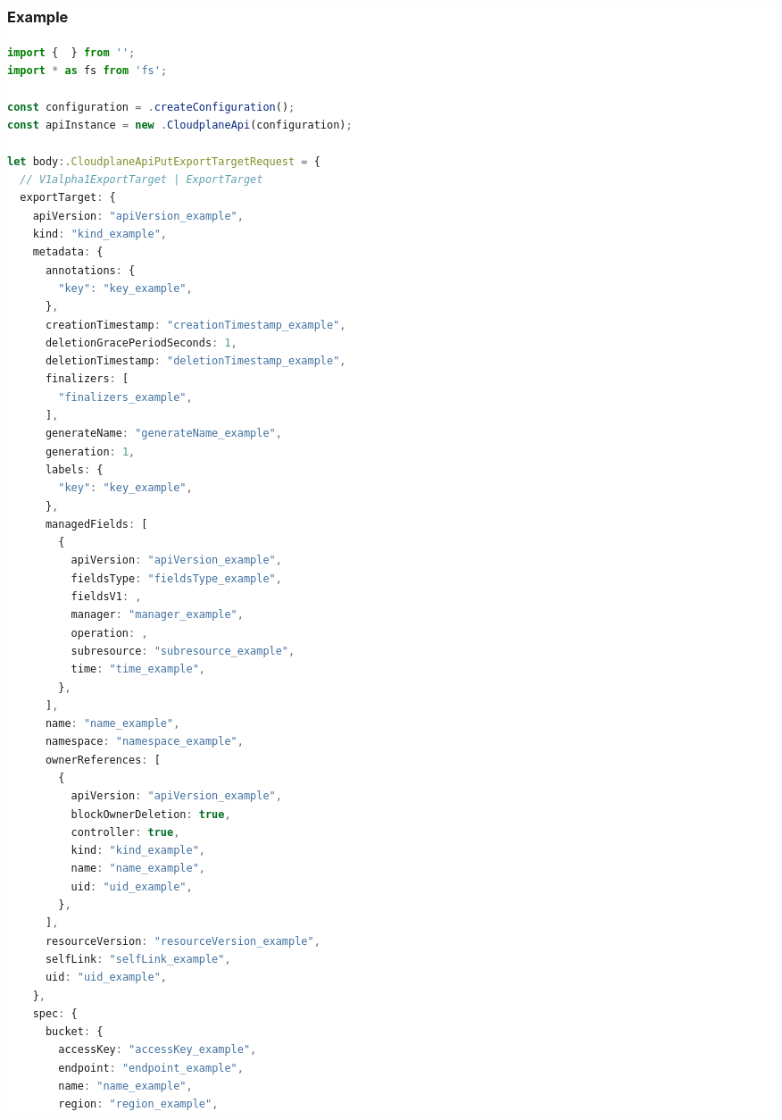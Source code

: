 
### Example


```typescript
import {  } from '';
import * as fs from 'fs';

const configuration = .createConfiguration();
const apiInstance = new .CloudplaneApi(configuration);

let body:.CloudplaneApiPutExportTargetRequest = {
  // V1alpha1ExportTarget | ExportTarget
  exportTarget: {
    apiVersion: "apiVersion_example",
    kind: "kind_example",
    metadata: {
      annotations: {
        "key": "key_example",
      },
      creationTimestamp: "creationTimestamp_example",
      deletionGracePeriodSeconds: 1,
      deletionTimestamp: "deletionTimestamp_example",
      finalizers: [
        "finalizers_example",
      ],
      generateName: "generateName_example",
      generation: 1,
      labels: {
        "key": "key_example",
      },
      managedFields: [
        {
          apiVersion: "apiVersion_example",
          fieldsType: "fieldsType_example",
          fieldsV1: ,
          manager: "manager_example",
          operation: ,
          subresource: "subresource_example",
          time: "time_example",
        },
      ],
      name: "name_example",
      namespace: "namespace_example",
      ownerReferences: [
        {
          apiVersion: "apiVersion_example",
          blockOwnerDeletion: true,
          controller: true,
          kind: "kind_example",
          name: "name_example",
          uid: "uid_example",
        },
      ],
      resourceVersion: "resourceVersion_example",
      selfLink: "selfLink_example",
      uid: "uid_example",
    },
    spec: {
      bucket: {
        accessKey: "accessKey_example",
        endpoint: "endpoint_example",
        name: "name_example",
        region: "region_example",
```